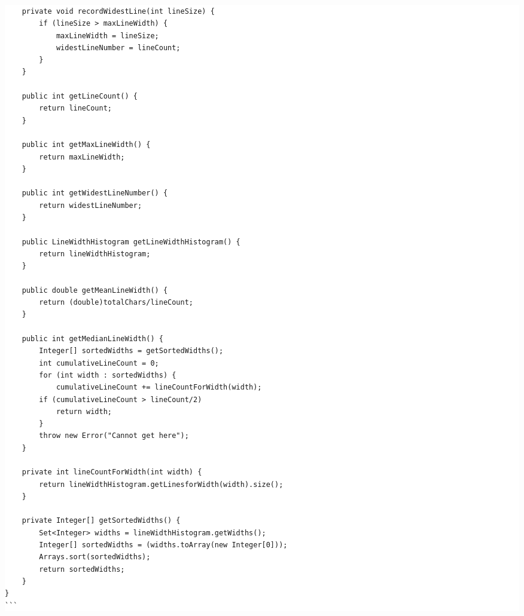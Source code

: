 		private void recordWidestLine(int lineSize) {
			if (lineSize > maxLineWidth) {
				maxLineWidth = lineSize;
				widestLineNumber = lineCount;
			}
		}
	
		public int getLineCount() {
			return lineCount;
		}
	
		public int getMaxLineWidth() {
			return maxLineWidth;
		}
	
		public int getWidestLineNumber() {
			return widestLineNumber;
		}
	
		public LineWidthHistogram getLineWidthHistogram() {
			return lineWidthHistogram;
		}
	
		public double getMeanLineWidth() {
			return (double)totalChars/lineCount;
		}
	
		public int getMedianLineWidth() {
			Integer[] sortedWidths = getSortedWidths();
			int cumulativeLineCount = 0;
			for (int width : sortedWidths) {
				cumulativeLineCount += lineCountForWidth(width);
			if (cumulativeLineCount > lineCount/2)
				return width;
			}
			throw new Error("Cannot get here");
		}
		
		private int lineCountForWidth(int width) {
			return lineWidthHistogram.getLinesforWidth(width).size();
		}
	
		private Integer[] getSortedWidths() {
			Set<Integer> widths = lineWidthHistogram.getWidths();
			Integer[] sortedWidths = (widths.toArray(new Integer[0]));
			Arrays.sort(sortedWidths);
			return sortedWidths;
		}
	}
	```
